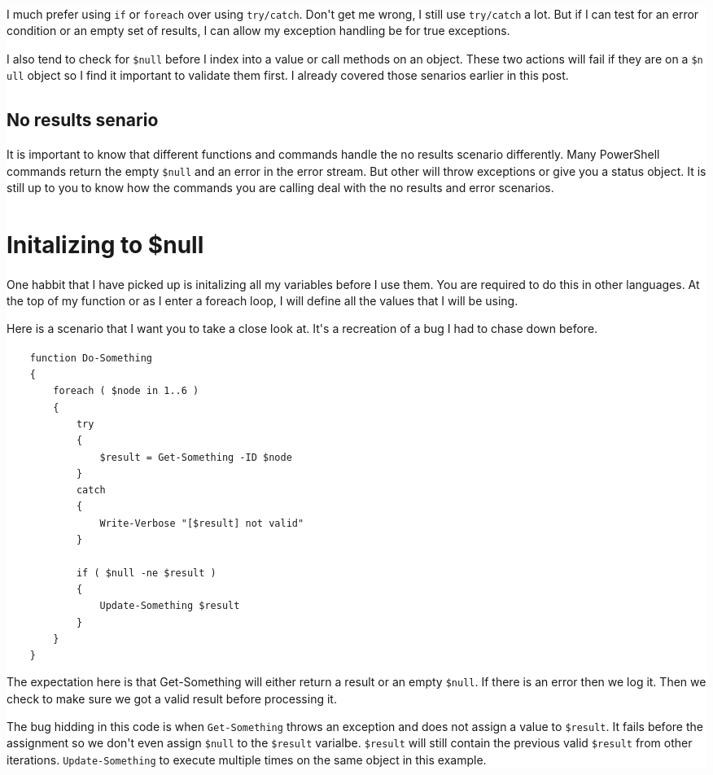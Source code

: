 I much prefer using `if` or `foreach` over using `try/catch`. Don't get me wrong, I still use `try/catch` a lot. But if I can test for an error condition or an empty set of results, I can allow my exception handling be for true exceptions.

I also tend to check for `$null` before I index into a value or call methods on an object. These two actions will fail if they are on a `$null` object so I find it important to validate them first. I already covered those senarios earlier in this post.

## No results senario

It is important to know that different functions and commands handle the no results scenario differently. Many PowerShell commands return the empty `$null` and an error in the error stream. But other will throw exceptions or give you a status object. It is still up to you to know how the commands you are calling deal with the no results and error scenarios.

# Initalizing to $null

One habbit that I have picked up is initalizing all my variables before I use them. You are required to do this in other languages. At the top of my function or as I enter a foreach loop, I will define all the values that I will be using.

Here is a scenario that I want you to take a close look at. It's a recreation of a bug I had to chase down before.

``` posh
    function Do-Something
    {
        foreach ( $node in 1..6 )
        {
            try
            {
                $result = Get-Something -ID $node
            }
            catch
            {
                Write-Verbose "[$result] not valid"
            }

            if ( $null -ne $result )
            {
                Update-Something $result
            }
        }
    }
```

The expectation here is that Get-Something will either return a result or an empty `$null`. If there is an error then we log it. Then we check to make sure we got a valid result before processing it.

The bug hidding in this code is when `Get-Something` throws an exception and does not assign a value to `$result`. It fails before the assignment so we don't even assign `$null` to the `$result` varialbe. `$result` will still contain the previous valid `$result` from other iterations. `Update-Something` to execute multiple times on the same object in this example.

